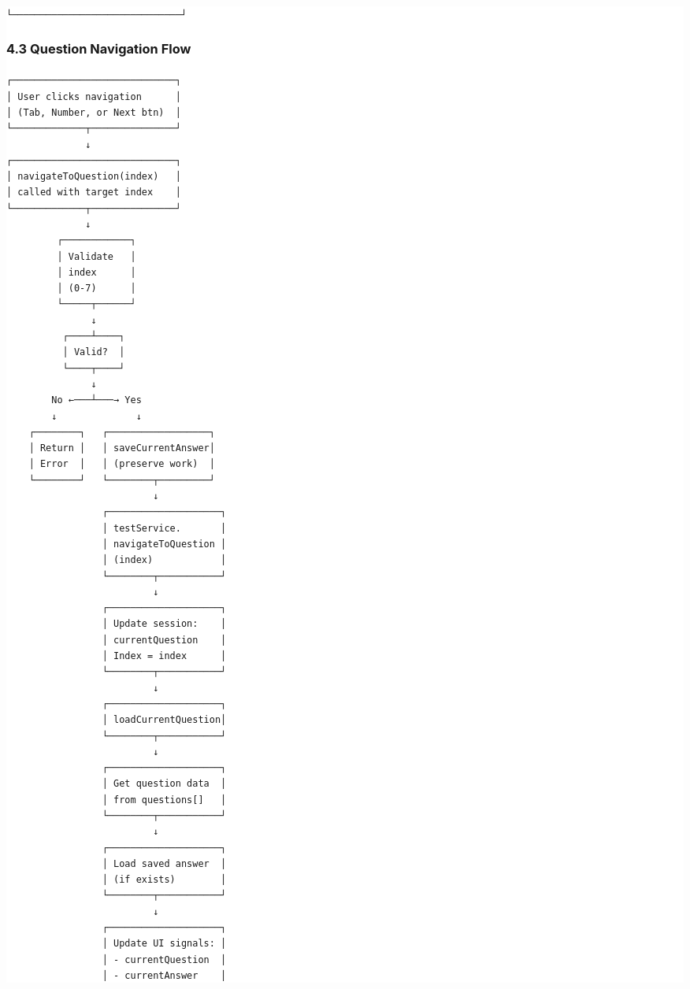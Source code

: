```
└──────────────────────────────┘
```

### 4.3 Question Navigation Flow

```
┌─────────────────────────────┐
│ User clicks navigation      │
│ (Tab, Number, or Next btn)  │
└─────────────┬───────────────┘
              ↓
┌─────────────────────────────┐
│ navigateToQuestion(index)   │
│ called with target index    │
└─────────────┬───────────────┘
              ↓
         ┌────────────┐
         │ Validate   │
         │ index      │
         │ (0-7)      │
         └─────┬──────┘
               ↓
          ┌────┴────┐
          │ Valid?  │
          └────┬────┘
               ↓
        No ←───┴───→ Yes
        ↓              ↓
    ┌────────┐   ┌──────────────────┐
    │ Return │   │ saveCurrentAnswer│
    │ Error  │   │ (preserve work)  │
    └────────┘   └────────┬─────────┘
                          ↓
                 ┌────────────────────┐
                 │ testService.       │
                 │ navigateToQuestion │
                 │ (index)            │
                 └────────┬───────────┘
                          ↓
                 ┌────────────────────┐
                 │ Update session:    │
                 │ currentQuestion    │
                 │ Index = index      │
                 └────────┬───────────┘
                          ↓
                 ┌────────────────────┐
                 │ loadCurrentQuestion│
                 └────────┬───────────┘
                          ↓
                 ┌────────────────────┐
                 │ Get question data  │
                 │ from questions[]   │
                 └────────┬───────────┘
                          ↓
                 ┌────────────────────┐
                 │ Load saved answer  │
                 │ (if exists)        │
                 └────────┬───────────┘
                          ↓
                 ┌────────────────────┐
                 │ Update UI signals: │
                 │ - currentQuestion  │
                 │ - currentAnswer    │
```
